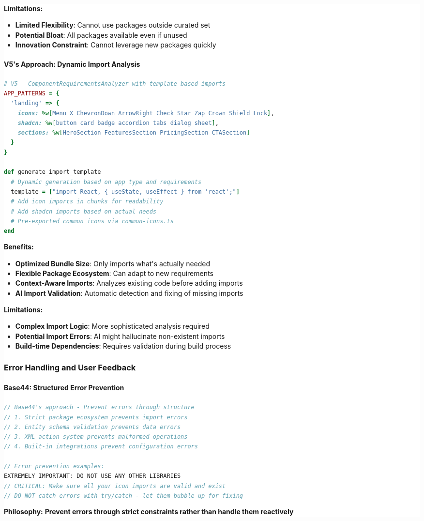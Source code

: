 **Limitations:**
- **Limited Flexibility**: Cannot use packages outside curated set
- **Potential Bloat**: All packages available even if unused
- **Innovation Constraint**: Cannot leverage new packages quickly

#### V5's Approach: Dynamic Import Analysis
```ruby
# V5 - ComponentRequirementsAnalyzer with template-based imports
APP_PATTERNS = {
  'landing' => {
    icons: %w[Menu X ChevronDown ArrowRight Check Star Zap Crown Shield Lock],
    shadcn: %w[button card badge accordion tabs dialog sheet],
    sections: %w[HeroSection FeaturesSection PricingSection CTASection]
  }
}

def generate_import_template
  # Dynamic generation based on app type and requirements
  template = ["import React, { useState, useEffect } from 'react';"]
  # Add icon imports in chunks for readability
  # Add shadcn imports based on actual needs
  # Pre-exported common icons via common-icons.ts
end
```

**Benefits:**
- **Optimized Bundle Size**: Only imports what's actually needed
- **Flexible Package Ecosystem**: Can adapt to new requirements
- **Context-Aware Imports**: Analyzes existing code before adding imports
- **AI Import Validation**: Automatic detection and fixing of missing imports

**Limitations:**  
- **Complex Import Logic**: More sophisticated analysis required
- **Potential Import Errors**: AI might hallucinate non-existent imports
- **Build-time Dependencies**: Requires validation during build process

### Error Handling and User Feedback

#### Base44: Structured Error Prevention
```javascript
// Base44's approach - Prevent errors through structure
// 1. Strict package ecosystem prevents import errors
// 2. Entity schema validation prevents data errors  
// 3. XML action system prevents malformed operations
// 4. Built-in integrations prevent configuration errors

// Error prevention examples:
EXTREMELY IMPORTANT: DO NOT USE ANY OTHER LIBRARIES
// CRITICAL: Make sure all your icon imports are valid and exist
// DO NOT catch errors with try/catch - let them bubble up for fixing
```

**Philosophy:** **Prevent errors through strict constraints rather than handle them reactively**
